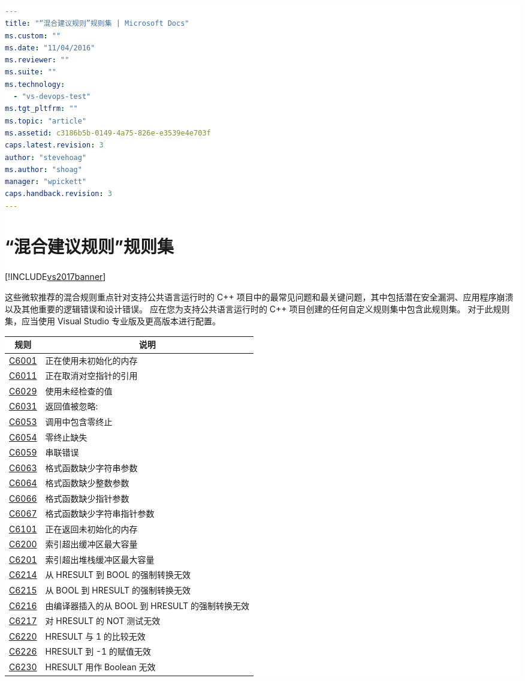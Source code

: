 ```yaml
---
title: "“混合建议规则”规则集 | Microsoft Docs"
ms.custom: ""
ms.date: "11/04/2016"
ms.reviewer: ""
ms.suite: ""
ms.technology: 
  - "vs-devops-test"
ms.tgt_pltfrm: ""
ms.topic: "article"
ms.assetid: c3186b5b-0149-4a75-826e-e3539e4e703f
caps.latest.revision: 3
author: "stevehoag"
ms.author: "shoag"
manager: "wpickett"
caps.handback.revision: 3
---
```

# “混合建议规则”规则集
[!INCLUDE[vs2017banner](../code-quality/includes/vs2017banner.md)]

这些微软推荐的混合规则重点针对支持公共语言运行时的 C\+\+ 项目中的最常见问题和最关键问题，其中包括潜在安全漏洞、应用程序崩溃以及其他重要的逻辑错误和设计错误。  应在您为支持公共语言运行时的 C\+\+ 项目创建的任何自定义规则集中包含此规则集。  对于此规则集，应当使用 Visual Studio 专业版及更高版本进行配置。  
  
|规则|说明|  
|--------|--------|  
|[C6001](../code-quality/c6001.md)|正在使用未初始化的内存|  
|[C6011](../code-quality/c6011.md)|正在取消对空指针的引用|  
|[C6029](../code-quality/c6029.md)|使用未经检查的值|  
|[C6031](../code-quality/c6031.md)|返回值被忽略:|  
|[C6053](../code-quality/c6053.md)|调用中包含零终止|  
|[C6054](../code-quality/c6054.md)|零终止缺失|  
|[C6059](../code-quality/c6059.md)|串联错误|  
|[C6063](../code-quality/c6063.md)|格式函数缺少字符串参数|  
|[C6064](../code-quality/c6064.md)|格式函数缺少整数参数|  
|[C6066](../code-quality/c6066.md)|格式函数缺少指针参数|  
|[C6067](../code-quality/c6067.md)|格式函数缺少字符串指针参数|  
|[C6101](../code-quality/c6101.md)|正在返回未初始化的内存|  
|[C6200](../code-quality/c6200.md)|索引超出缓冲区最大容量|  
|[C6201](../code-quality/c6201.md)|索引超出堆栈缓冲区最大容量|  
|[C6214](../code-quality/c6214.md)|从 HRESULT 到 BOOL 的强制转换无效|  
|[C6215](../code-quality/c6215.md)|从 BOOL 到 HRESULT 的强制转换无效|  
|[C6216](../code-quality/c6216.md)|由编译器插入的从 BOOL 到 HRESULT 的强制转换无效|  
|[C6217](../code-quality/c6217.md)|对 HRESULT 的 NOT 测试无效|  
|[C6220](../code-quality/c6220.md)|HRESULT 与 1 的比较无效|  
|[C6226](../code-quality/c6226.md)|HRESULT 到 \-1 的赋值无效|  
|[C6230](../code-quality/c6230.md)|HRESULT 用作 Boolean 无效|  